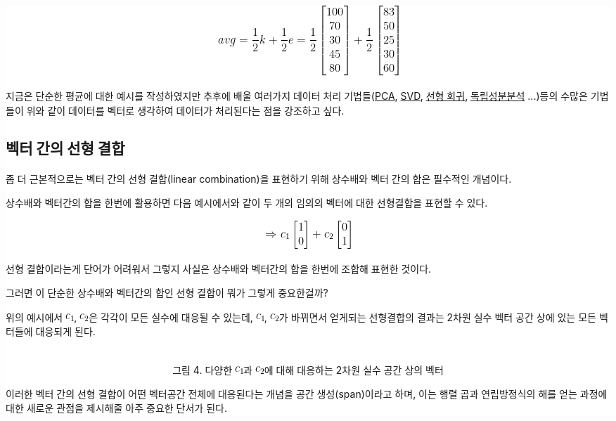 <p align = "center"> <img src = "https://raw.githubusercontent.com/angeloyeo/angeloyeo.github.io/master/equations/2020-09-07-basic_vector_operation/eq17.png"> </p>

지금은 단순한 평균에 대한 예시를 작성하였지만 추후에 배울 여러가지 데이터 처리 기법들([PCA](https://angeloyeo.github.io/2019/07/27/PCA.html), [SVD](https://angeloyeo.github.io/2019/08/01/SVD.html), [선형 회귀](https://angeloyeo.github.io/2020/08/24/linear_regression.html), [독립성분분석](https://angeloyeo.github.io/2020/07/14/ICA.html) ...)등의 수많은 기법들이 위와 같이 데이터를 벡터로 생각하여 데이터가 처리된다는 점을 강조하고 싶다.

## 벡터 간의 선형 결합

좀 더 근본적으로는 벡터 간의 선형 결합(linear combination)을 표현하기 위해 상수배와 벡터 간의 합은 필수적인 개념이다.

상수배와 벡터간의 합을 한번에 활용하면 다음 예시에서와 같이 두 개의 임의의 벡터에 대한 선형결합을 표현할 수 있다.

<p align = "center"> <img src = "https://raw.githubusercontent.com/angeloyeo/angeloyeo.github.io/master/equations/2020-09-07-basic_vector_operation/eq18.png"> </p>

선형 결합이라는게 단어가 어려워서 그렇지 사실은 상수배와 벡터간의 합을 한번에 조합해 표현한 것이다.

그러면 이 단순한 상수배와 벡터간의 합인 선형 결합이 뭐가 그렇게 중요한걸까?

위의 예시에서 <img src = "https://raw.githubusercontent.com/angeloyeo/angeloyeo.github.io/master/equations/2020-09-07-basic_vector_operation/eq19.png">, <img src = "https://raw.githubusercontent.com/angeloyeo/angeloyeo.github.io/master/equations/2020-09-07-basic_vector_operation/eq20.png">은 각각이 모든 실수에 대응될 수 있는데, <img src = "https://raw.githubusercontent.com/angeloyeo/angeloyeo.github.io/master/equations/2020-09-07-basic_vector_operation/eq21.png">, <img src = "https://raw.githubusercontent.com/angeloyeo/angeloyeo.github.io/master/equations/2020-09-07-basic_vector_operation/eq22.png">가 바뀌면서 얻게되는 선형결합의 결과는 2차원 실수 벡터 공간 상에 있는 모든 벡터들에 대응되게 된다.


<p align = "center">
  <video width = "600" height = "auto" loop autoplay muted>
    <source src = "https://raw.githubusercontent.com/angeloyeo/angeloyeo.github.io/master/pics/2020-09-07-basic_vector_operation/pic4.mp4">
  </video>
  <br>
  그림 4. 다양한 <img src = "https://raw.githubusercontent.com/angeloyeo/angeloyeo.github.io/master/equations/2020-09-07-basic_vector_operation/eq23.png">과 <img src = "https://raw.githubusercontent.com/angeloyeo/angeloyeo.github.io/master/equations/2020-09-07-basic_vector_operation/eq24.png">에 대해 대응하는 2차원 실수 공간 상의 벡터
</p>

이러한 벡터 간의 선형 결합이 어떤 벡터공간 전체에 대응된다는 개념을 공간 생성(span)이라고 하며, 이는 행렬 곱과 연립방정식의 해를 얻는 과정에 대한 새로운 관점을 제시해줄 아주 중요한 단서가 된다.

<center>
   <iframe width="560" height="315" src="https://www.youtube.com/embed/R-XHrNq9Ff4" frameborder="0" allow="accelerometer; autoplay; clipboard-write; encrypted-media; gyroscope; picture-in-picture" allowfullscreen></iframe>
</center>
